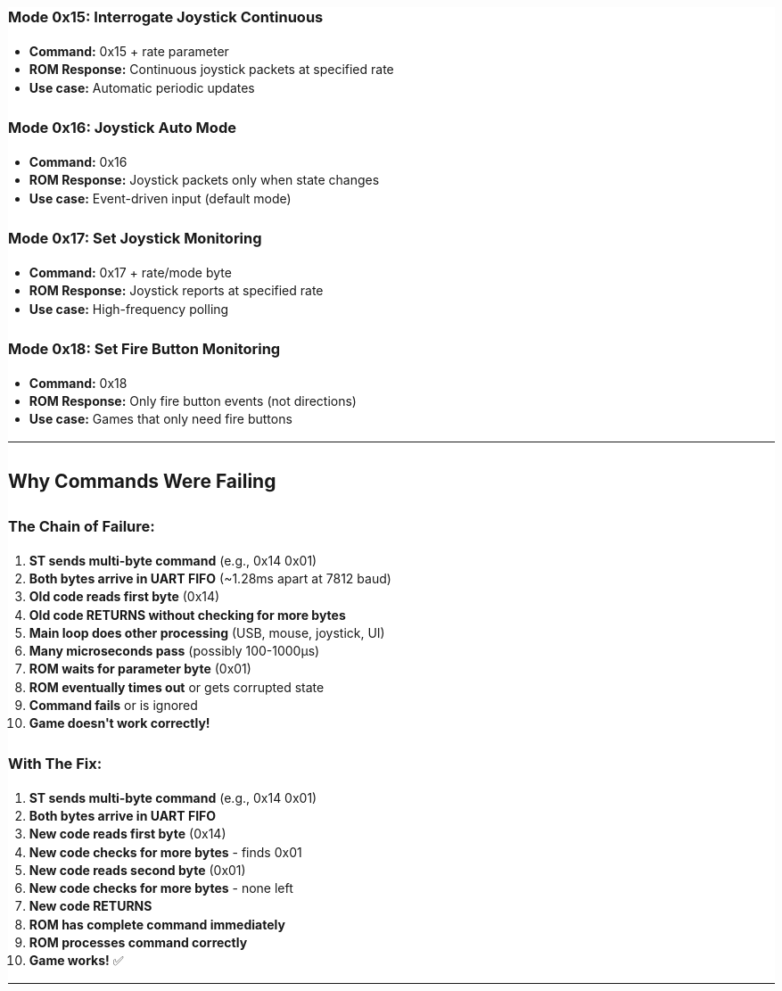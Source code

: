 ### Mode 0x15: Interrogate Joystick Continuous
- **Command:** 0x15 + rate parameter
- **ROM Response:** Continuous joystick packets at specified rate
- **Use case:** Automatic periodic updates

### Mode 0x16: Joystick Auto Mode
- **Command:** 0x16
- **ROM Response:** Joystick packets only when state changes
- **Use case:** Event-driven input (default mode)

### Mode 0x17: Set Joystick Monitoring
- **Command:** 0x17 + rate/mode byte
- **ROM Response:** Joystick reports at specified rate
- **Use case:** High-frequency polling

### Mode 0x18: Set Fire Button Monitoring
- **Command:** 0x18
- **ROM Response:** Only fire button events (not directions)
- **Use case:** Games that only need fire buttons

---

## Why Commands Were Failing

### The Chain of Failure:

1. **ST sends multi-byte command** (e.g., 0x14 0x01)
2. **Both bytes arrive in UART FIFO** (~1.28ms apart at 7812 baud)
3. **Old code reads first byte** (0x14)
4. **Old code RETURNS without checking for more bytes**
5. **Main loop does other processing** (USB, mouse, joystick, UI)
6. **Many microseconds pass** (possibly 100-1000μs)
7. **ROM waits for parameter byte** (0x01)
8. **ROM eventually times out** or gets corrupted state
9. **Command fails** or is ignored
10. **Game doesn't work correctly!**

### With The Fix:

1. **ST sends multi-byte command** (e.g., 0x14 0x01)
2. **Both bytes arrive in UART FIFO**
3. **New code reads first byte** (0x14)
4. **New code checks for more bytes** - finds 0x01
5. **New code reads second byte** (0x01)
6. **New code checks for more bytes** - none left
7. **New code RETURNS**
8. **ROM has complete command immediately**
9. **ROM processes command correctly**
10. **Game works!** ✅

---